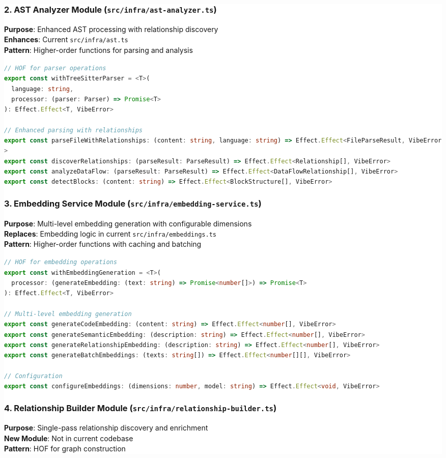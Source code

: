 ### **2. AST Analyzer Module** (`src/infra/ast-analyzer.ts`)

**Purpose**: Enhanced AST processing with relationship discovery  
**Enhances**: Current `src/infra/ast.ts`  
**Pattern**: Higher-order functions for parsing and analysis

```typescript
// HOF for parser operations
export const withTreeSitterParser = <T>(
  language: string,
  processor: (parser: Parser) => Promise<T>
): Effect.Effect<T, VibeError>

// Enhanced parsing with relationships
export const parseFileWithRelationships: (content: string, language: string) => Effect.Effect<FileParseResult, VibeError>
export const discoverRelationships: (parseResult: ParseResult) => Effect.Effect<Relationship[], VibeError>
export const analyzeDataFlow: (parseResult: ParseResult) => Effect.Effect<DataFlowRelationship[], VibeError>
export const detectBlocks: (content: string) => Effect.Effect<BlockStructure[], VibeError>
```

### **3. Embedding Service Module** (`src/infra/embedding-service.ts`)

**Purpose**: Multi-level embedding generation with configurable dimensions  
**Replaces**: Embedding logic in current `src/infra/embeddings.ts`  
**Pattern**: Higher-order functions with caching and batching

```typescript
// HOF for embedding operations
export const withEmbeddingGeneration = <T>(
  processor: (generateEmbedding: (text: string) => Promise<number[]>) => Promise<T>
): Effect.Effect<T, VibeError>

// Multi-level embedding generation
export const generateCodeEmbedding: (content: string) => Effect.Effect<number[], VibeError>
export const generateSemanticEmbedding: (description: string) => Effect.Effect<number[], VibeError>
export const generateRelationshipEmbedding: (description: string) => Effect.Effect<number[], VibeError>
export const generateBatchEmbeddings: (texts: string[]) => Effect.Effect<number[][], VibeError>

// Configuration
export const configureEmbeddings: (dimensions: number, model: string) => Effect.Effect<void, VibeError>
```

### **4. Relationship Builder Module** (`src/infra/relationship-builder.ts`)

**Purpose**: Single-pass relationship discovery and enrichment  
**New Module**: Not in current codebase  
**Pattern**: HOF for graph construction
